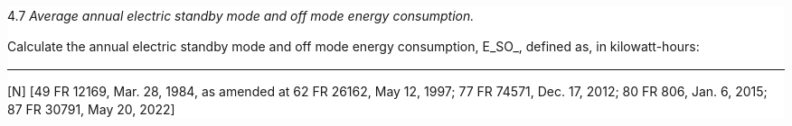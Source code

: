 
4.7 *Average annual electric standby mode and off mode energy consumption.*

Calculate the annual electric standby mode and off mode energy consumption, E_SO_, defined as, in kilowatt-hours:



---

[N] [49 FR 12169, Mar. 28, 1984, as amended at 62 FR 26162, May 12, 1997; 77 FR 74571, Dec. 17, 2012; 80 FR 806, Jan. 6, 2015; 87 FR 30791, May 20, 2022] 




